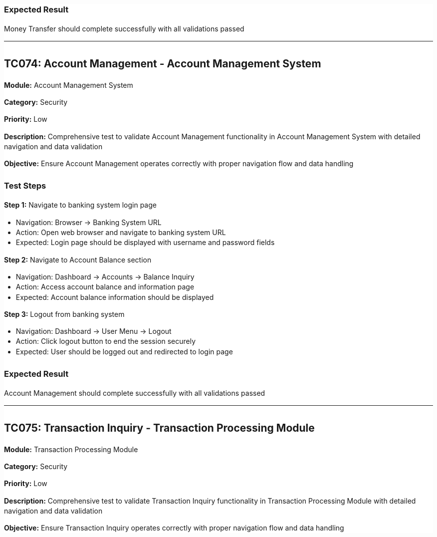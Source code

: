### Expected Result

Money Transfer should complete successfully with all validations passed

---

## TC074: Account Management - Account Management System

**Module:** Account Management System

**Category:** Security

**Priority:** Low

**Description:** Comprehensive test to validate Account Management functionality in Account Management System with detailed navigation and data validation

**Objective:** Ensure Account Management operates correctly with proper navigation flow and data handling

### Test Steps

**Step 1:** Navigate to banking system login page
- Navigation: Browser -> Banking System URL
- Action: Open web browser and navigate to banking system URL
- Expected: Login page should be displayed with username and password fields

**Step 2:** Navigate to Account Balance section
- Navigation: Dashboard -> Accounts -> Balance Inquiry
- Action: Access account balance and information page
- Expected: Account balance information should be displayed

**Step 3:** Logout from banking system
- Navigation: Dashboard -> User Menu -> Logout
- Action: Click logout button to end the session securely
- Expected: User should be logged out and redirected to login page

### Expected Result

Account Management should complete successfully with all validations passed

---

## TC075: Transaction Inquiry - Transaction Processing Module

**Module:** Transaction Processing Module

**Category:** Security

**Priority:** Low

**Description:** Comprehensive test to validate Transaction Inquiry functionality in Transaction Processing Module with detailed navigation and data validation

**Objective:** Ensure Transaction Inquiry operates correctly with proper navigation flow and data handling
